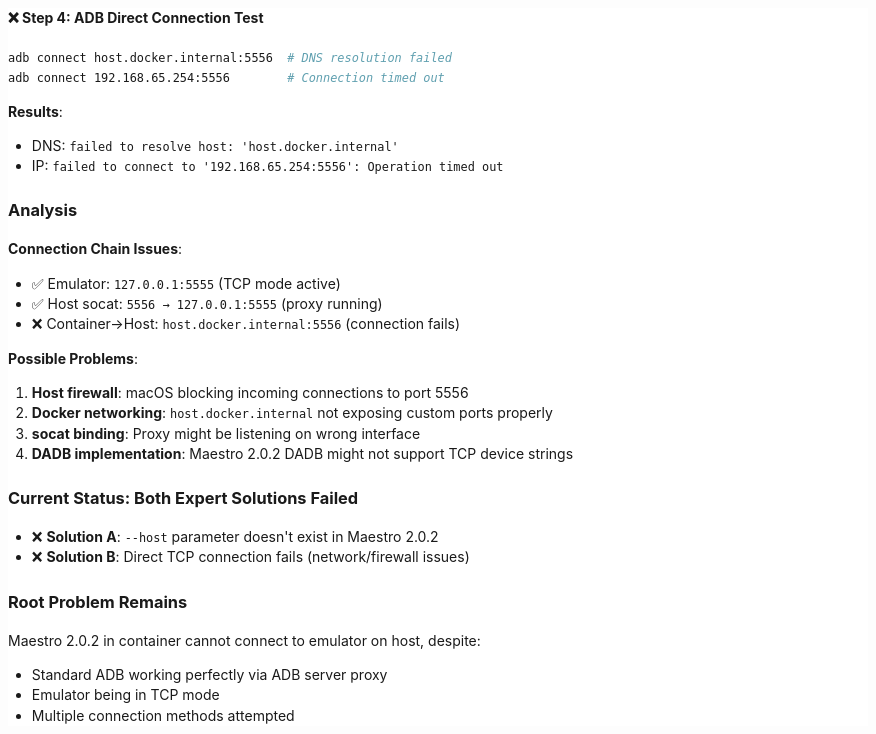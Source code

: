 #### ❌ Step 4: ADB Direct Connection Test
```bash
adb connect host.docker.internal:5556  # DNS resolution failed
adb connect 192.168.65.254:5556        # Connection timed out
```
**Results**: 
- DNS: `failed to resolve host: 'host.docker.internal'`
- IP: `failed to connect to '192.168.65.254:5556': Operation timed out`

### Analysis
**Connection Chain Issues**:
- ✅ Emulator: `127.0.0.1:5555` (TCP mode active)
- ✅ Host socat: `5556 → 127.0.0.1:5555` (proxy running)  
- ❌ Container→Host: `host.docker.internal:5556` (connection fails)

**Possible Problems**:
1. **Host firewall**: macOS blocking incoming connections to port 5556
2. **Docker networking**: `host.docker.internal` not exposing custom ports properly
3. **socat binding**: Proxy might be listening on wrong interface
4. **DADB implementation**: Maestro 2.0.2 DADB might not support TCP device strings

### Current Status: Both Expert Solutions Failed
- ❌ **Solution A**: `--host` parameter doesn't exist in Maestro 2.0.2
- ❌ **Solution B**: Direct TCP connection fails (network/firewall issues)

### Root Problem Remains
Maestro 2.0.2 in container cannot connect to emulator on host, despite:
- Standard ADB working perfectly via ADB server proxy
- Emulator being in TCP mode
- Multiple connection methods attempted
